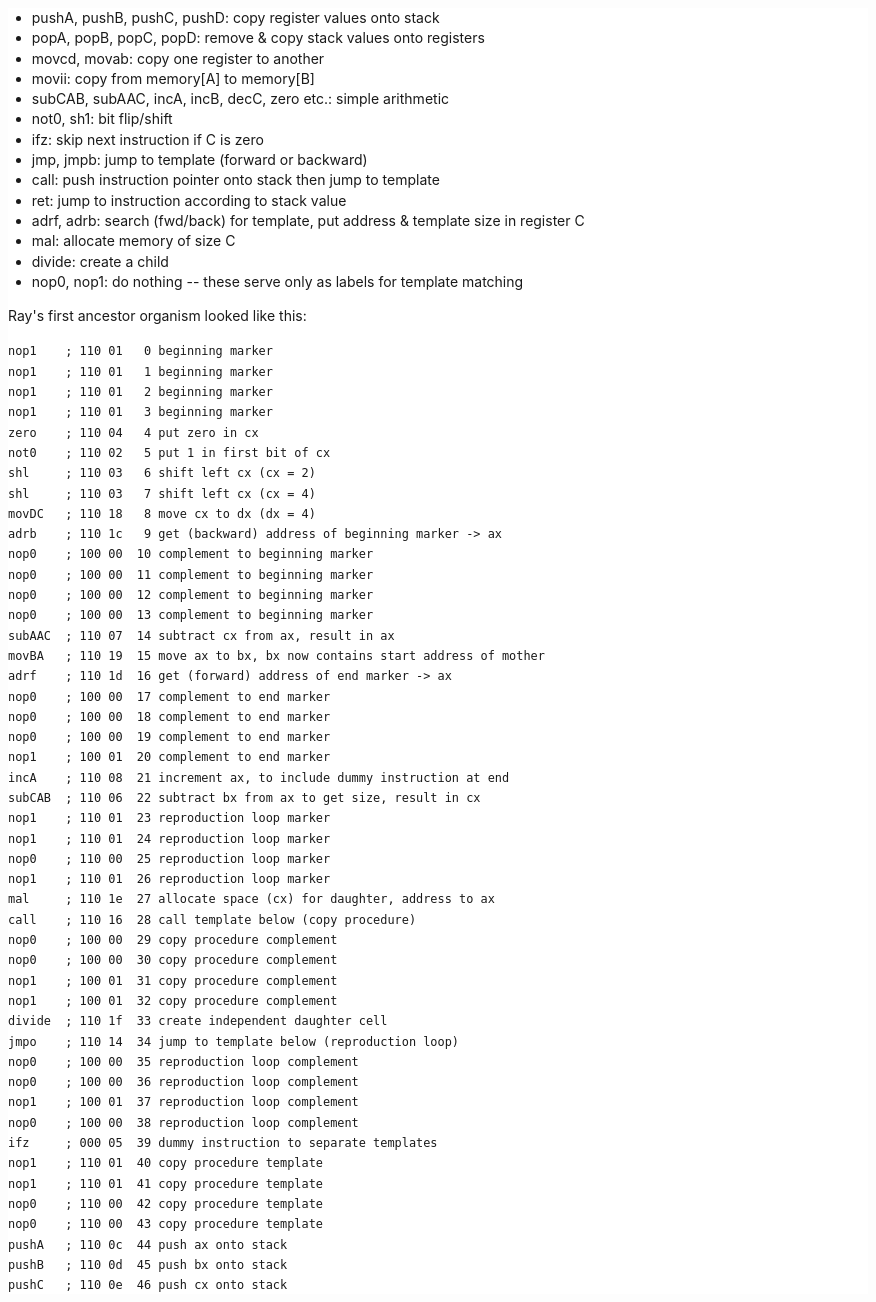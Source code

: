 - pushA, pushB, pushC, pushD: copy register values onto stack
- popA, popB, popC, popD: remove & copy stack values onto registers
- movcd, movab: copy one register to another
- movii: copy from memory[A] to memory[B]
- subCAB, subAAC, incA, incB, decC, zero etc.: simple arithmetic
- not0, sh1: bit flip/shift
- ifz: skip next instruction if C is zero
- jmp, jmpb: jump to template (forward or backward)
- call: push instruction pointer onto stack then jump to template
- ret: jump to instruction according to stack value
- adrf, adrb: search (fwd/back) for template, put address & template size in register C
- mal: allocate memory of size C
- divide: create a child
- nop0, nop1: do nothing -- these serve only as labels for template matching

Ray's first ancestor organism looked like this:

```
nop1    ; 110 01   0 beginning marker
nop1    ; 110 01   1 beginning marker
nop1    ; 110 01   2 beginning marker
nop1    ; 110 01   3 beginning marker
zero    ; 110 04   4 put zero in cx
not0    ; 110 02   5 put 1 in first bit of cx
shl     ; 110 03   6 shift left cx (cx = 2)
shl     ; 110 03   7 shift left cx (cx = 4)
movDC   ; 110 18   8 move cx to dx (dx = 4)
adrb    ; 110 1c   9 get (backward) address of beginning marker -> ax
nop0    ; 100 00  10 complement to beginning marker
nop0    ; 100 00  11 complement to beginning marker
nop0    ; 100 00  12 complement to beginning marker
nop0    ; 100 00  13 complement to beginning marker
subAAC  ; 110 07  14 subtract cx from ax, result in ax
movBA   ; 110 19  15 move ax to bx, bx now contains start address of mother
adrf    ; 110 1d  16 get (forward) address of end marker -> ax
nop0    ; 100 00  17 complement to end marker
nop0    ; 100 00  18 complement to end marker
nop0    ; 100 00  19 complement to end marker
nop1    ; 100 01  20 complement to end marker
incA    ; 110 08  21 increment ax, to include dummy instruction at end
subCAB  ; 110 06  22 subtract bx from ax to get size, result in cx
nop1    ; 110 01  23 reproduction loop marker
nop1    ; 110 01  24 reproduction loop marker
nop0    ; 110 00  25 reproduction loop marker
nop1    ; 110 01  26 reproduction loop marker
mal     ; 110 1e  27 allocate space (cx) for daughter, address to ax
call    ; 110 16  28 call template below (copy procedure)
nop0    ; 100 00  29 copy procedure complement
nop0    ; 100 00  30 copy procedure complement
nop1    ; 100 01  31 copy procedure complement
nop1    ; 100 01  32 copy procedure complement
divide  ; 110 1f  33 create independent daughter cell
jmpo    ; 110 14  34 jump to template below (reproduction loop)
nop0    ; 100 00  35 reproduction loop complement
nop0    ; 100 00  36 reproduction loop complement
nop1    ; 100 01  37 reproduction loop complement
nop0    ; 100 00  38 reproduction loop complement
ifz     ; 000 05  39 dummy instruction to separate templates
nop1    ; 110 01  40 copy procedure template
nop1    ; 110 01  41 copy procedure template
nop0    ; 110 00  42 copy procedure template
nop0    ; 110 00  43 copy procedure template
pushA   ; 110 0c  44 push ax onto stack
pushB   ; 110 0d  45 push bx onto stack
pushC   ; 110 0e  46 push cx onto stack
```